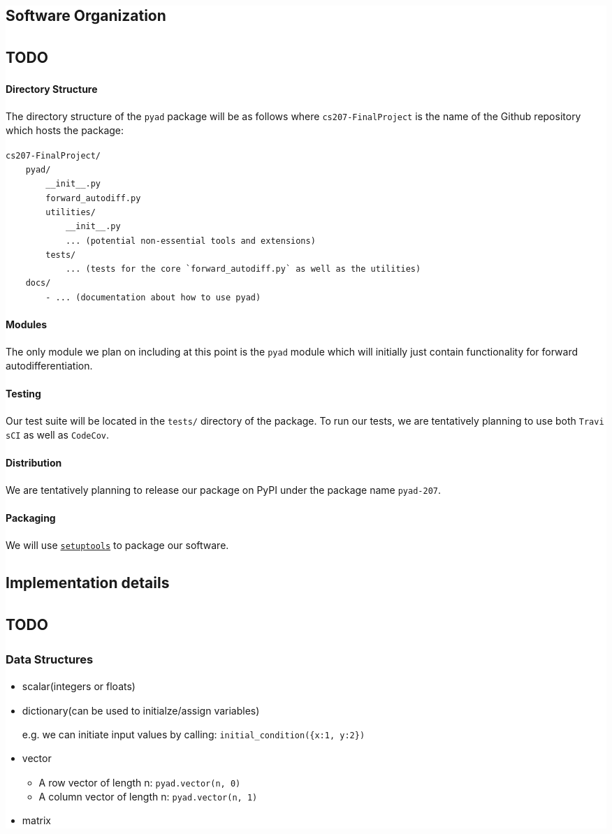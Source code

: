 
## Software Organization

## TODO

#### Directory Structure
The directory structure of the `pyad` package will be as follows where `cs207-FinalProject` is the name of the Github repository which hosts the package:

```
cs207-FinalProject/
    pyad/
        __init__.py
        forward_autodiff.py
        utilities/
            __init__.py
            ... (potential non-essential tools and extensions)
        tests/
            ... (tests for the core `forward_autodiff.py` as well as the utilities)
    docs/
        - ... (documentation about how to use pyad)
```

#### Modules
The only module we plan on including at this point is the `pyad` module which will initially just contain functionality for forward autodifferentiation.

#### Testing
Our test suite will be located in the `tests/` directory of the package. To run our tests, we are tentatively planning to use both `TravisCI` as well as `CodeCov`.

#### Distribution
We are tentatively planning to release our package on PyPI under the package name `pyad-207`.

#### Packaging
We will use [`setuptools`](https://packaging.python.org/tutorials/packaging-projects/) to package our software.

## Implementation details

## TODO

### Data Structures
- scalar(integers or floats)
- dictionary(can be used to initialze/assign variables)
	
	e.g. we can initiate input values by calling: `initial_condition({x:1, y:2})`
- vector
	- A row vector of length n: `pyad.vector(n, 0)`
	- A column vector of length n: `pyad.vector(n, 1)`
- matrix
    